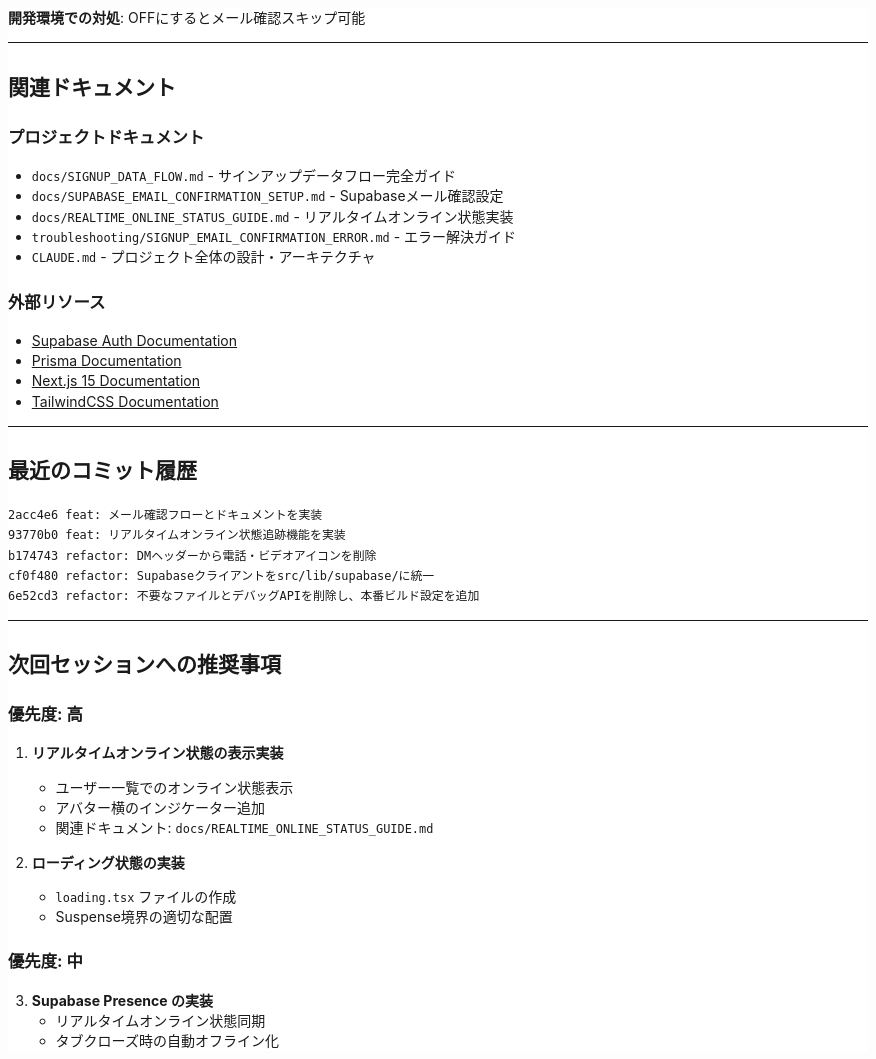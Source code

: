 **開発環境での対処**: OFFにするとメール確認スキップ可能

---

## 関連ドキュメント

### プロジェクトドキュメント

- `docs/SIGNUP_DATA_FLOW.md` - サインアップデータフロー完全ガイド
- `docs/SUPABASE_EMAIL_CONFIRMATION_SETUP.md` - Supabaseメール確認設定
- `docs/REALTIME_ONLINE_STATUS_GUIDE.md` - リアルタイムオンライン状態実装
- `troubleshooting/SIGNUP_EMAIL_CONFIRMATION_ERROR.md` - エラー解決ガイド
- `CLAUDE.md` - プロジェクト全体の設計・アーキテクチャ

### 外部リソース

- [Supabase Auth Documentation](https://supabase.com/docs/guides/auth)
- [Prisma Documentation](https://www.prisma.io/docs)
- [Next.js 15 Documentation](https://nextjs.org/docs)
- [TailwindCSS Documentation](https://tailwindcss.com/docs)

---

## 最近のコミット履歴

```
2acc4e6 feat: メール確認フローとドキュメントを実装
93770b0 feat: リアルタイムオンライン状態追跡機能を実装
b174743 refactor: DMヘッダーから電話・ビデオアイコンを削除
cf0f480 refactor: Supabaseクライアントをsrc/lib/supabase/に統一
6e52cd3 refactor: 不要なファイルとデバッグAPIを削除し、本番ビルド設定を追加
```

---

## 次回セッションへの推奨事項

### 優先度: 高

1. **リアルタイムオンライン状態の表示実装**
   - ユーザー一覧でのオンライン状態表示
   - アバター横のインジケーター追加
   - 関連ドキュメント: `docs/REALTIME_ONLINE_STATUS_GUIDE.md`

2. **ローディング状態の実装**
   - `loading.tsx` ファイルの作成
   - Suspense境界の適切な配置

### 優先度: 中

3. **Supabase Presence の実装**
   - リアルタイムオンライン状態同期
   - タブクローズ時の自動オフライン化
